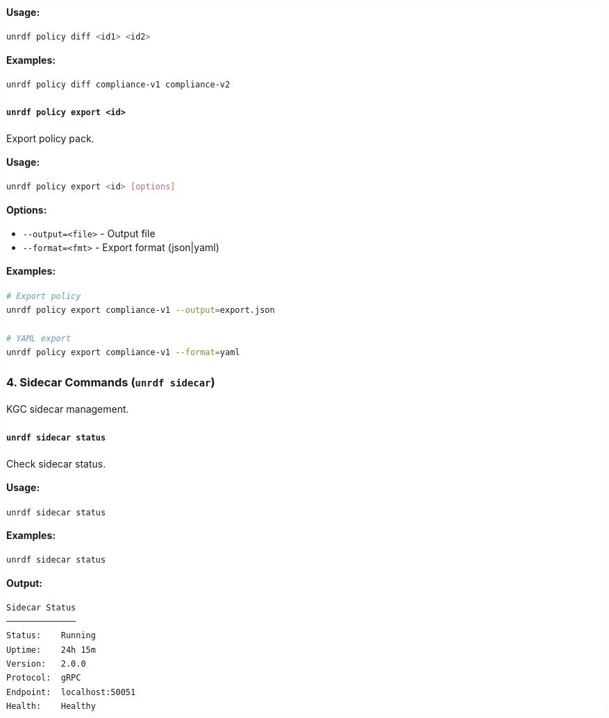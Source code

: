 **Usage:**
```bash
unrdf policy diff <id1> <id2>
```

**Examples:**
```bash
unrdf policy diff compliance-v1 compliance-v2
```

#### `unrdf policy export <id>`

Export policy pack.

**Usage:**
```bash
unrdf policy export <id> [options]
```

**Options:**
- `--output=<file>` - Output file
- `--format=<fmt>` - Export format (json|yaml)

**Examples:**
```bash
# Export policy
unrdf policy export compliance-v1 --output=export.json

# YAML export
unrdf policy export compliance-v1 --format=yaml
```

### 4. Sidecar Commands (`unrdf sidecar`)

KGC sidecar management.

#### `unrdf sidecar status`

Check sidecar status.

**Usage:**
```bash
unrdf sidecar status
```

**Examples:**
```bash
unrdf sidecar status
```

**Output:**
```
Sidecar Status
──────────────
Status:    Running
Uptime:    24h 15m
Version:   2.0.0
Protocol:  gRPC
Endpoint:  localhost:50051
Health:    Healthy
```
